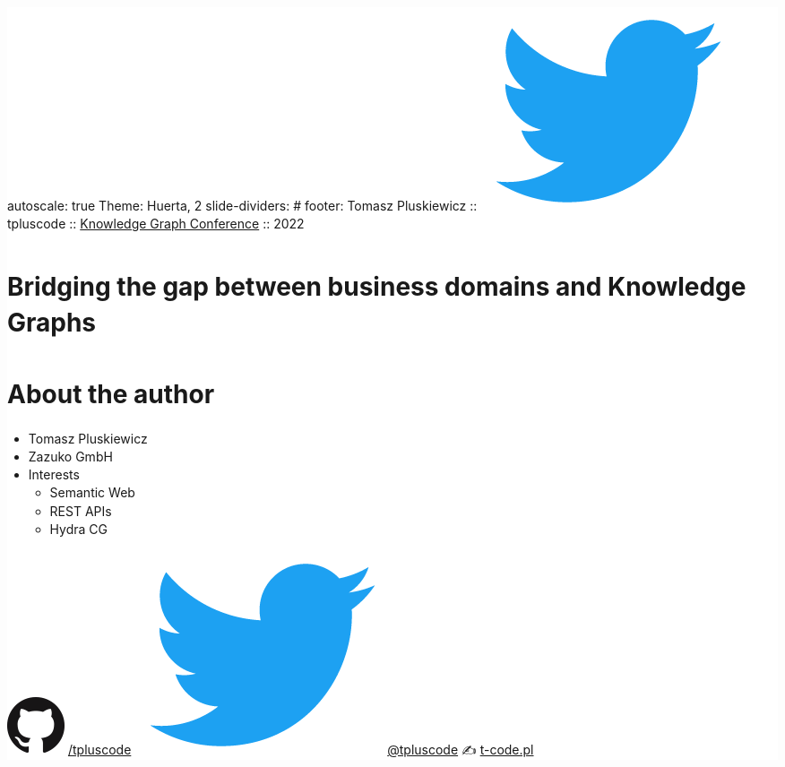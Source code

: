 autoscale: true
Theme: Huerta, 2
slide-dividers: #
footer: Tomasz Pluskiewicz :: ![inline](../github2career/twitter.png) tpluscode :: [Knowledge Graph Conference](https://www.knowledgegraph.tech) :: 2022

# Bridging the gap between business domains and Knowledge Graphs

# About the author

* Tomasz Pluskiewicz
* Zazuko GmbH
* Interests
    * Semantic Web
    * REST APIs
    * Hydra CG

![inline](../github2career/github.png) [ /tpluscode](https://github.com/tpluscode)
![inline](../github2career/twitter.png) [@tpluscode](https://twitter.com/tpluscode)
✍ [t-code.pl️](https://t-code.pl)
